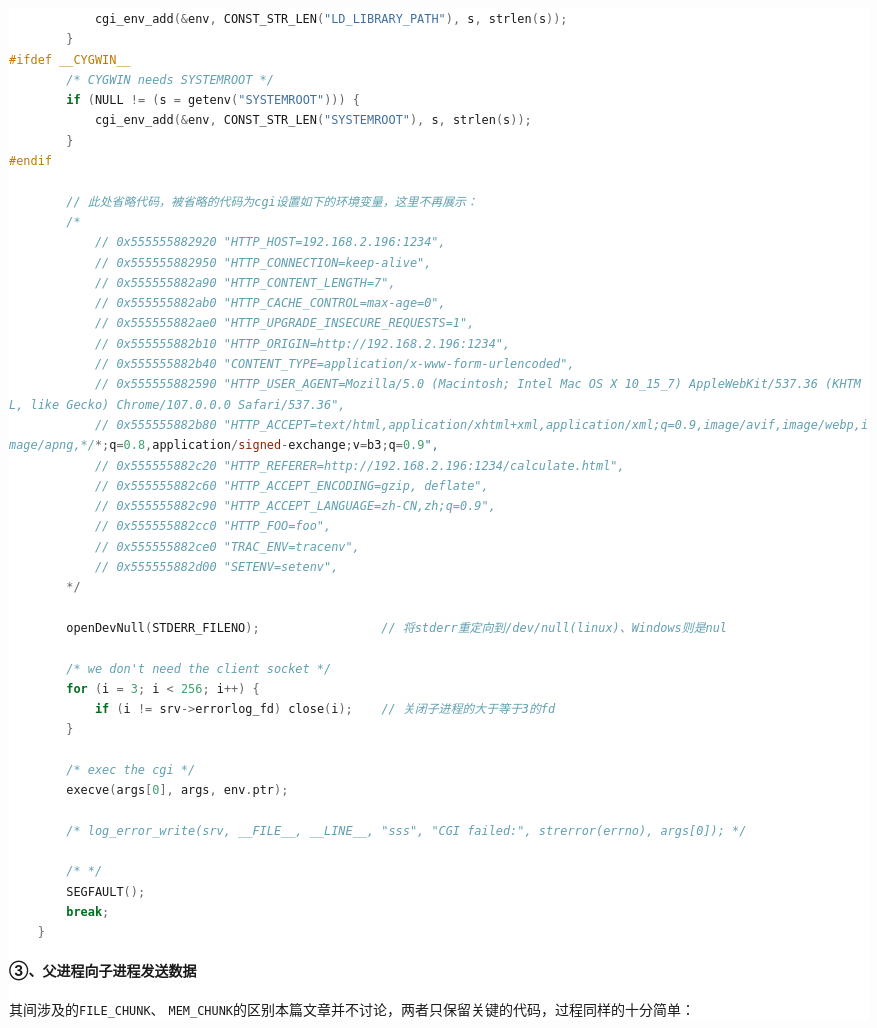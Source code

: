 ```c
			cgi_env_add(&env, CONST_STR_LEN("LD_LIBRARY_PATH"), s, strlen(s));
		}
#ifdef __CYGWIN__
		/* CYGWIN needs SYSTEMROOT */
		if (NULL != (s = getenv("SYSTEMROOT"))) {
			cgi_env_add(&env, CONST_STR_LEN("SYSTEMROOT"), s, strlen(s));
		}
#endif

		// 此处省略代码，被省略的代码为cgi设置如下的环境变量，这里不再展示：
    	/*
            // 0x555555882920 "HTTP_HOST=192.168.2.196:1234", 
            // 0x555555882950 "HTTP_CONNECTION=keep-alive", 
            // 0x555555882a90 "HTTP_CONTENT_LENGTH=7", 
            // 0x555555882ab0 "HTTP_CACHE_CONTROL=max-age=0", 
            // 0x555555882ae0 "HTTP_UPGRADE_INSECURE_REQUESTS=1", 
            // 0x555555882b10 "HTTP_ORIGIN=http://192.168.2.196:1234", 
            // 0x555555882b40 "CONTENT_TYPE=application/x-www-form-urlencoded", 
            // 0x555555882590 "HTTP_USER_AGENT=Mozilla/5.0 (Macintosh; Intel Mac OS X 10_15_7) AppleWebKit/537.36 (KHTML, like Gecko) Chrome/107.0.0.0 Safari/537.36", 
            // 0x555555882b80 "HTTP_ACCEPT=text/html,application/xhtml+xml,application/xml;q=0.9,image/avif,image/webp,image/apng,*/*;q=0.8,application/signed-exchange;v=b3;q=0.9", 
            // 0x555555882c20 "HTTP_REFERER=http://192.168.2.196:1234/calculate.html", 
            // 0x555555882c60 "HTTP_ACCEPT_ENCODING=gzip, deflate", 
            // 0x555555882c90 "HTTP_ACCEPT_LANGUAGE=zh-CN,zh;q=0.9", 
            // 0x555555882cc0 "HTTP_FOO=foo", 
            // 0x555555882ce0 "TRAC_ENV=tracenv", 
            // 0x555555882d00 "SETENV=setenv", 
		*/

		openDevNull(STDERR_FILENO);					// 将stderr重定向到/dev/null(linux)、Windows则是nul

		/* we don't need the client socket */
		for (i = 3; i < 256; i++) {
			if (i != srv->errorlog_fd) close(i);	// 关闭子进程的大于等于3的fd
		}

		/* exec the cgi */
		execve(args[0], args, env.ptr);

		/* log_error_write(srv, __FILE__, __LINE__, "sss", "CGI failed:", strerror(errno), args[0]); */

		/* */
		SEGFAULT();
		break;
	}
```

#### ③、父进程向子进程发送数据
其间涉及的`FILE_CHUNK`、 `MEM_CHUNK`的区别本篇文章并不讨论，两者只保留关键的代码，过程同样的十分简单：
